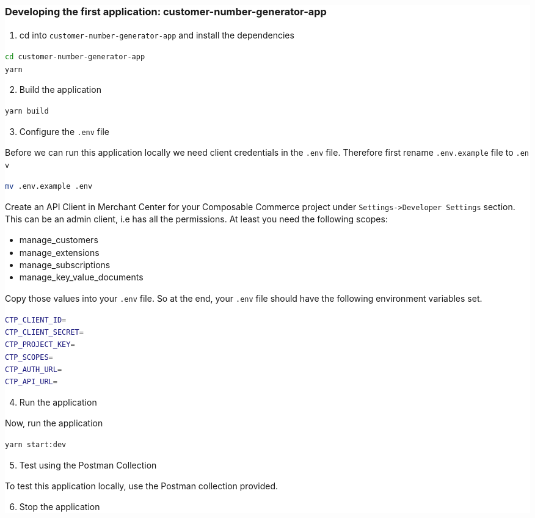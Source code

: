 ### Developing the first application: customer-number-generator-app

1. cd into `customer-number-generator-app` and install the dependencies

```bash
cd customer-number-generator-app
yarn
```

2. Build the application

```bash
yarn build
```

3. Configure the `.env` file

Before we can run this application locally we need client credentials in the `.env` file. Therefore first rename `.env.example` file to `.env`

```bash
mv .env.example .env
```

Create an API Client in Merchant Center for your Composable Commerce project under `Settings->Developer Settings` section. This can be an admin client, i.e has all the permissions. At least you need the following scopes:

- manage_customers
- manage_extensions
- manage_subscriptions
- manage_key_value_documents

Copy those values into your `.env` file. So at the end, your `.env` file should have the following environment variables set.

```bash
CTP_CLIENT_ID=
CTP_CLIENT_SECRET=
CTP_PROJECT_KEY=
CTP_SCOPES=
CTP_AUTH_URL=
CTP_API_URL=
```

4. Run the application

Now, run the application

```bash
yarn start:dev
```

5. Test using the Postman Collection

To test this application locally, use the Postman collection provided.

6. Stop the application
